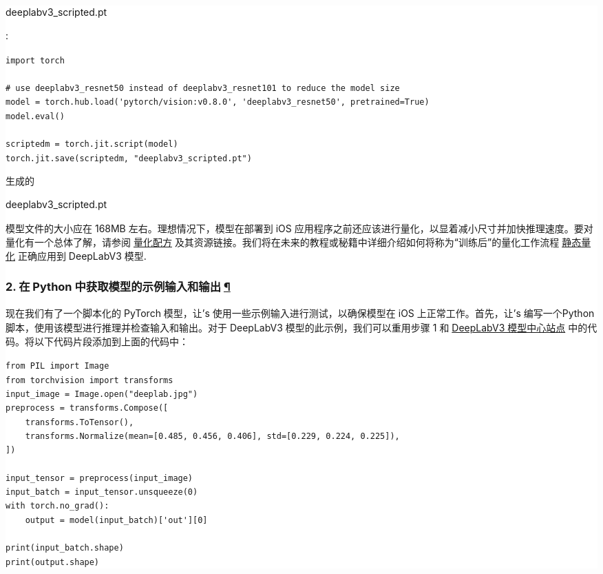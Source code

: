  deeplabv3_scripted.pt
 
 :






```
import torch

# use deeplabv3_resnet50 instead of deeplabv3_resnet101 to reduce the model size
model = torch.hub.load('pytorch/vision:v0.8.0', 'deeplabv3_resnet50', pretrained=True)
model.eval()

scriptedm = torch.jit.script(model)
torch.jit.save(scriptedm, "deeplabv3_scripted.pt")

```




 生成的
 
 deeplabv3_scripted.pt
 
 模型文件的大小应在 168MB 左右。理想情况下，模型在部署到 iOS 应用程序之前还应该进行量化，以显着减小尺寸并加快推理速度。要对量化有一个总体了解，请参阅
 [量化配方](../recipes/quantization.html) 
 及其资源链接。我们将在未来的教程或秘籍中详细介绍如何将称为“训练后”的量化工作流程
 [静态量化](https://pytorch.org/tutorials/advanced/static_quantization_tutorial.html) 
 正确应用到 DeepLabV3 模型.





### 2. 在 Python 中获取模型的示例输入和输出 [¶](#get-example-input-and-output-of-the-model-in-python "此标题的永久链接")



 现在我们有了一个脚本化的 PyTorch 模型，让’s 使用一些示例输入进行测试，以确保模型在 iOS 上正常工作。首先，让’s 编写一个Python 脚本，使用该模型进行推理并检查输入和输出。对于 DeepLabV3 模型的此示例，我们可以重用步骤 1 和 [DeepLabV3 模型中心站点](https://pytorch.org/hub/pytorch_vision_deeplabv3_resnet101) 中的代码。将以下代码片段添加到上面的代码中：






```
from PIL import Image
from torchvision import transforms
input_image = Image.open("deeplab.jpg")
preprocess = transforms.Compose([
    transforms.ToTensor(),
    transforms.Normalize(mean=[0.485, 0.456, 0.406], std=[0.229, 0.224, 0.225]),
])

input_tensor = preprocess(input_image)
input_batch = input_tensor.unsqueeze(0)
with torch.no_grad():
    output = model(input_batch)['out'][0]

print(input_batch.shape)
print(output.shape)

```
